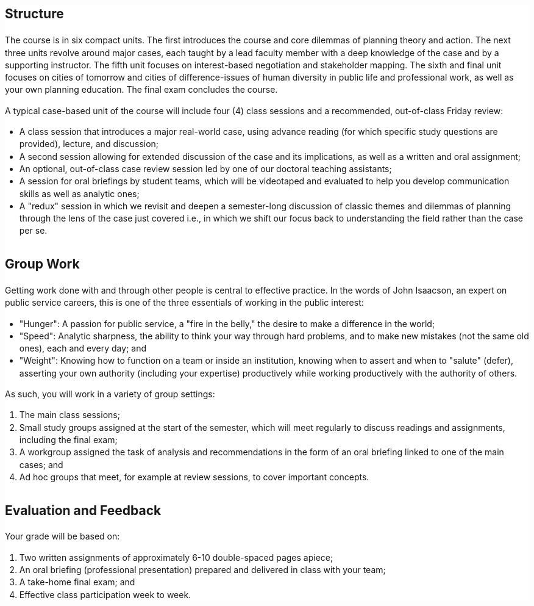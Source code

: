 Structure
---------

The course is in six compact units. The first introduces the course and core dilemmas of planning theory and action. The next three units revolve around major cases, each taught by a lead faculty member with a deep knowledge of the case and by a supporting instructor. The fifth unit focuses on interest-based negotiation and stakeholder mapping. The sixth and final unit focuses on cities of tomorrow and cities of difference-issues of human diversity in public life and professional work, as well as your own planning education. The final exam concludes the course.

A typical case-based unit of the course will include four (4) class sessions and a recommended, out-of-class Friday review:

*   A class session that introduces a major real-world case, using advance reading (for which specific study questions are provided), lecture, and discussion;
*   A second session allowing for extended discussion of the case and its implications, as well as a written and oral assignment;
*   An optional, out-of-class case review session led by one of our doctoral teaching assistants;
*   A session for oral briefings by student teams, which will be videotaped and evaluated to help you develop communication skills as well as analytic ones;
*   A "redux" session in which we revisit and deepen a semester-long discussion of classic themes and dilemmas of planning through the lens of the case just covered i.e., in which we shift our focus back to understanding the field rather than the case per se.

Group Work
----------

Getting work done with and through other people is central to effective practice. In the words of John Isaacson, an expert on public service careers, this is one of the three essentials of working in the public interest:

*   "Hunger": A passion for public service, a "fire in the belly," the desire to make a difference in the world;
*   "Speed": Analytic sharpness, the ability to think your way through hard problems, and to make new mistakes (not the same old ones), each and every day; and
*   "Weight": Knowing how to function on a team or inside an institution, knowing when to assert and when to "salute" (defer), asserting your own authority (including your expertise) productively while working productively with the authority of others.

As such, you will work in a variety of group settings:

1.  The main class sessions;
2.  Small study groups assigned at the start of the semester, which will meet regularly to discuss readings and assignments, including the final exam;
3.  A workgroup assigned the task of analysis and recommendations in the form of an oral briefing linked to one of the main cases; and
4.  Ad hoc groups that meet, for example at review sessions, to cover important concepts.

Evaluation and Feedback
-----------------------

Your grade will be based on:

1.  Two written assignments of approximately 6-10 double-spaced pages apiece;
2.  An oral briefing (professional presentation) prepared and delivered in class with your team;
3.  A take-home final exam; and
4.  Effective class participation week to week.
